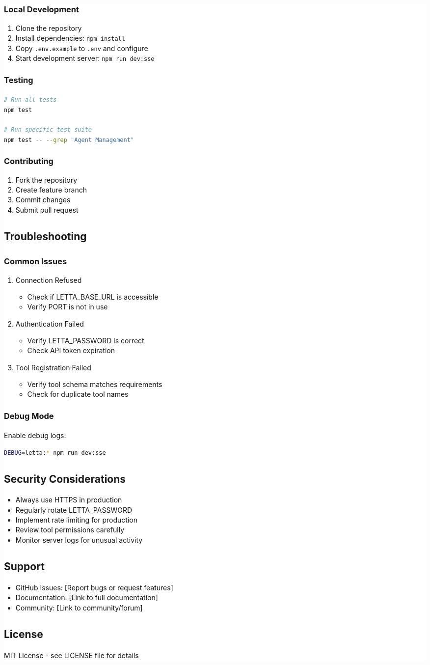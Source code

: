 ### Local Development
1. Clone the repository
2. Install dependencies: `npm install`
3. Copy `.env.example` to `.env` and configure
4. Start development server: `npm run dev:sse`

### Testing
```bash
# Run all tests
npm test

# Run specific test suite
npm test -- --grep "Agent Management"
```

### Contributing
1. Fork the repository
2. Create feature branch
3. Commit changes
4. Submit pull request

## Troubleshooting

### Common Issues
1. Connection Refused
   - Check if LETTA_BASE_URL is accessible
   - Verify PORT is not in use

2. Authentication Failed
   - Verify LETTA_PASSWORD is correct
   - Check API token expiration

3. Tool Registration Failed
   - Verify tool schema matches requirements
   - Check for duplicate tool names

### Debug Mode
Enable debug logs:
```bash
DEBUG=letta:* npm run dev:sse
```

## Security Considerations
- Always use HTTPS in production
- Regularly rotate LETTA_PASSWORD
- Implement rate limiting for production
- Review tool permissions carefully
- Monitor server logs for unusual activity

## Support
- GitHub Issues: [Report bugs or request features]
- Documentation: [Link to full documentation]
- Community: [Link to community/forum]

## License
MIT License - see LICENSE file for details
